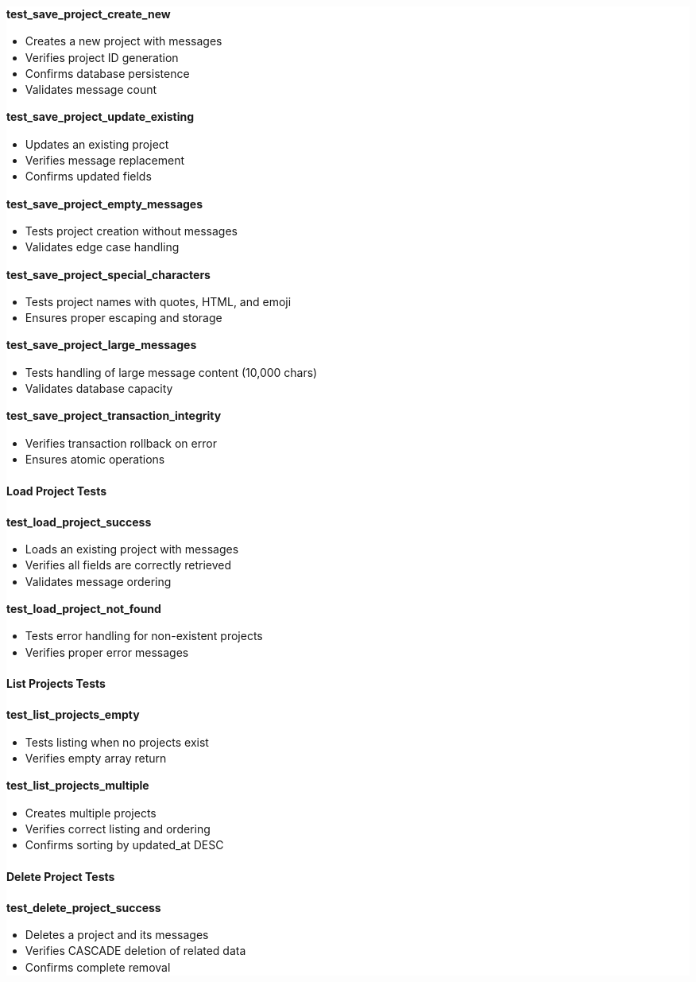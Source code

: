 **test_save_project_create_new**
- Creates a new project with messages
- Verifies project ID generation
- Confirms database persistence
- Validates message count

**test_save_project_update_existing**
- Updates an existing project
- Verifies message replacement
- Confirms updated fields

**test_save_project_empty_messages**
- Tests project creation without messages
- Validates edge case handling

**test_save_project_special_characters**
- Tests project names with quotes, HTML, and emoji
- Ensures proper escaping and storage

**test_save_project_large_messages**
- Tests handling of large message content (10,000 chars)
- Validates database capacity

**test_save_project_transaction_integrity**
- Verifies transaction rollback on error
- Ensures atomic operations

#### Load Project Tests

**test_load_project_success**
- Loads an existing project with messages
- Verifies all fields are correctly retrieved
- Validates message ordering

**test_load_project_not_found**
- Tests error handling for non-existent projects
- Verifies proper error messages

#### List Projects Tests

**test_list_projects_empty**
- Tests listing when no projects exist
- Verifies empty array return

**test_list_projects_multiple**
- Creates multiple projects
- Verifies correct listing and ordering
- Confirms sorting by updated_at DESC

#### Delete Project Tests

**test_delete_project_success**
- Deletes a project and its messages
- Verifies CASCADE deletion of related data
- Confirms complete removal
